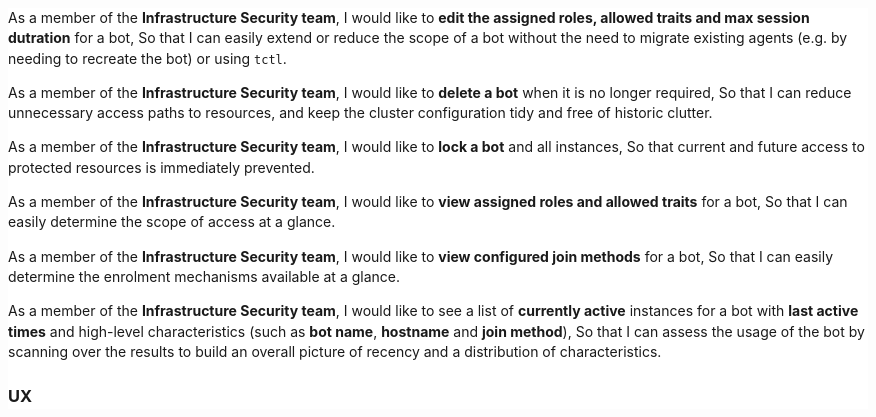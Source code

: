 As a member of the **Infrastructure Security team**,
I would like to **edit the assigned roles, allowed traits and max session dutration** for a bot,
So that I can easily extend or reduce the scope of a bot without the need to migrate existing agents (e.g. by needing to recreate the bot) or using `tctl`.

As a member of the **Infrastructure Security team**,
I would like to **delete a bot** when it is no longer required,
So that I can reduce unnecessary access paths to resources, and keep the cluster configuration tidy and free of historic clutter.

As a member of the **Infrastructure Security team**,
I would like to **lock a bot** and all instances,
So that current and future access to protected resources is immediately prevented.

As a member of the **Infrastructure Security team**,
I would like to **view assigned roles and allowed traits** for a bot,
So that I can easily determine the scope of access at a glance.

As a member of the **Infrastructure Security team**,
I would like to **view configured join methods** for a bot,
So that I can easily determine the enrolment mechanisms available at a glance.

As a member of the **Infrastructure Security team**,
I would like to see a list of **currently active** instances for a bot with **last active times** and high-level characteristics (such as **bot name**, **hostname** and **join method**),
So that I can assess the usage of the bot by scanning over the results to build an overall picture of recency and a distribution of characteristics.

### UX
